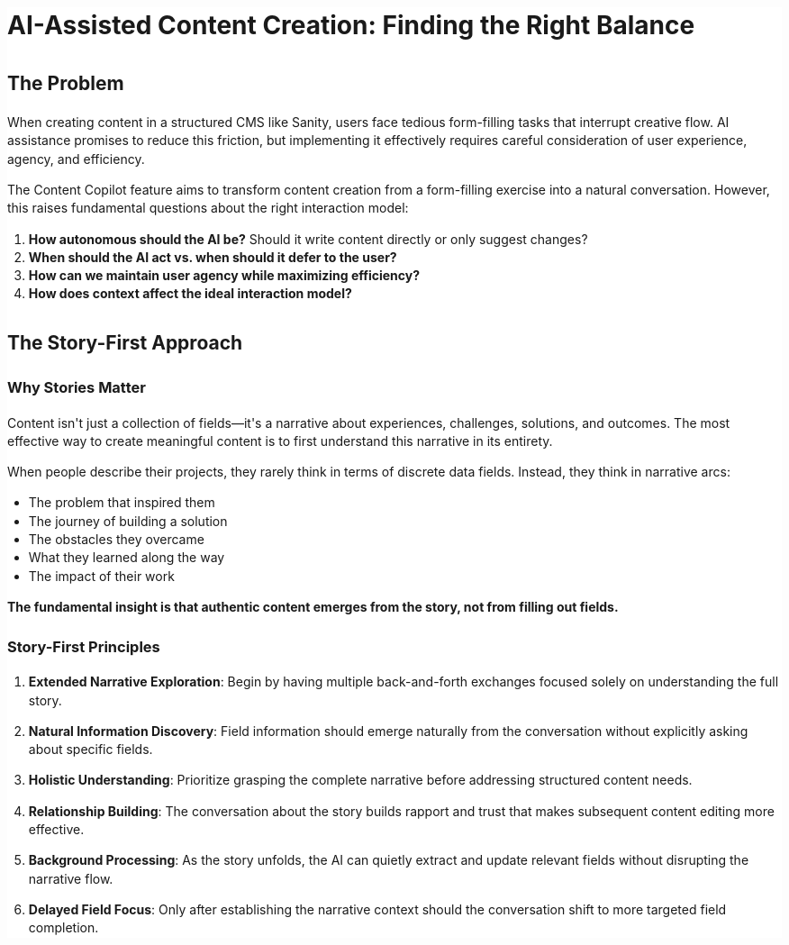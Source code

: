 # AI-Assisted Content Creation: Finding the Right Balance

## The Problem

When creating content in a structured CMS like Sanity, users face tedious form-filling tasks that interrupt creative flow. AI assistance promises to reduce this friction, but implementing it effectively requires careful consideration of user experience, agency, and efficiency.

The Content Copilot feature aims to transform content creation from a form-filling exercise into a natural conversation. However, this raises fundamental questions about the right interaction model:

1. **How autonomous should the AI be?** Should it write content directly or only suggest changes?
2. **When should the AI act vs. when should it defer to the user?**
3. **How can we maintain user agency while maximizing efficiency?**
4. **How does context affect the ideal interaction model?**

## The Story-First Approach

### Why Stories Matter

Content isn't just a collection of fields—it's a narrative about experiences, challenges, solutions, and outcomes. The most effective way to create meaningful content is to first understand this narrative in its entirety.

When people describe their projects, they rarely think in terms of discrete data fields. Instead, they think in narrative arcs:
- The problem that inspired them
- The journey of building a solution
- The obstacles they overcame
- What they learned along the way
- The impact of their work

**The fundamental insight is that authentic content emerges from the story, not from filling out fields.**

### Story-First Principles

1. **Extended Narrative Exploration**: Begin by having multiple back-and-forth exchanges focused solely on understanding the full story.

2. **Natural Information Discovery**: Field information should emerge naturally from the conversation without explicitly asking about specific fields.

3. **Holistic Understanding**: Prioritize grasping the complete narrative before addressing structured content needs.

4. **Relationship Building**: The conversation about the story builds rapport and trust that makes subsequent content editing more effective.

5. **Background Processing**: As the story unfolds, the AI can quietly extract and update relevant fields without disrupting the narrative flow.

6. **Delayed Field Focus**: Only after establishing the narrative context should the conversation shift to more targeted field completion.
